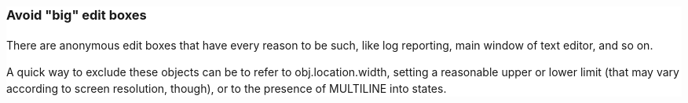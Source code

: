 
### Avoid "big" edit boxes

There are anonymous edit boxes that have every reason to be such, like log reporting, main window of text editor, and so on.

A quick way to exclude these objects can be to refer to obj.location.width, setting a reasonable upper or lower limit (that may vary according to screen resolution, though), or to the presence of MULTILINE into states.
